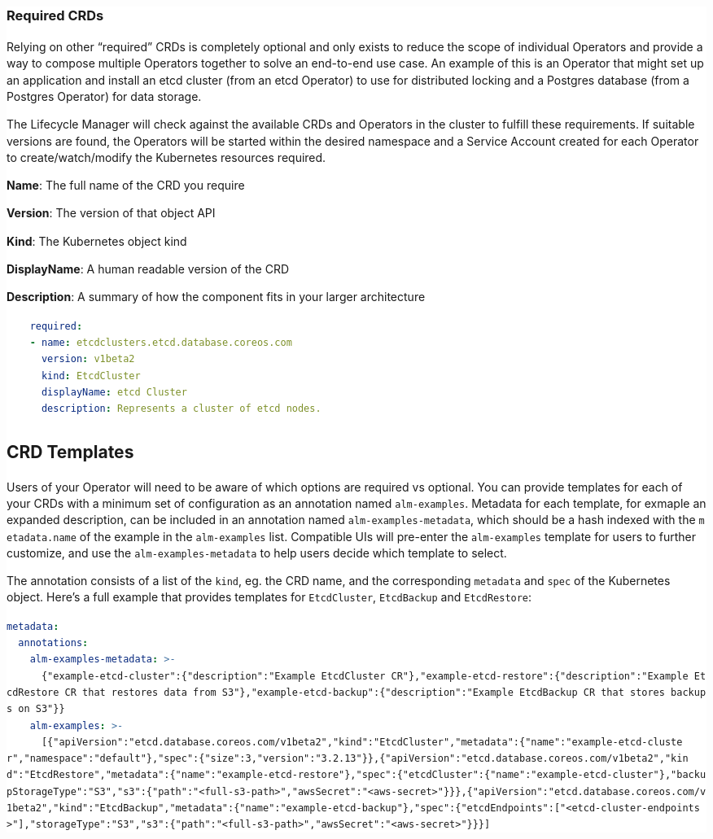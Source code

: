 ### Required CRDs

Relying on other “required” CRDs is completely optional and only exists to reduce the scope of individual Operators and provide a way to compose multiple Operators together to solve an end-to-end use case. An example of this is an Operator that might set up an application and install an etcd cluster (from an etcd Operator) to use for distributed locking and a Postgres database (from a Postgres Operator) for data storage.

The Lifecycle Manager will check against the available CRDs and Operators in the cluster to fulfill these requirements. If suitable versions are found, the Operators will be started within the desired namespace and a Service Account created for each Operator to create/watch/modify the Kubernetes resources required.

**Name**: The full name of the CRD you require

**Version**: The version of that object API

**Kind**: The Kubernetes object kind

**DisplayName**: A human readable version of the CRD

**Description**: A summary of how the component fits in your larger architecture

```yaml
    required:
    - name: etcdclusters.etcd.database.coreos.com
      version: v1beta2
      kind: EtcdCluster
      displayName: etcd Cluster
      description: Represents a cluster of etcd nodes.
```
## CRD Templates
Users of your Operator will need to be aware of which options are required vs optional. You can provide templates for each of your CRDs with a minimum set of configuration as an annotation named `alm-examples`. Metadata for each template, for exmaple an expanded description, can be included in an annotation named `alm-examples-metadata`, which should be a hash indexed with the `metadata.name` of the example in the `alm-examples` list. Compatible UIs will pre-enter the `alm-examples` template for users to further customize, and use the `alm-examples-metadata` to help users decide which template to select.

The annotation consists of a list of the `kind`, eg. the CRD name, and the corresponding `metadata` and `spec` of the Kubernetes object. Here’s a full example that provides templates for `EtcdCluster`, `EtcdBackup` and `EtcdRestore`:

```yaml
metadata:
  annotations:
    alm-examples-metadata: >-
      {"example-etcd-cluster":{"description":"Example EtcdCluster CR"},"example-etcd-restore":{"description":"Example EtcdRestore CR that restores data from S3"},"example-etcd-backup":{"description":"Example EtcdBackup CR that stores backups on S3"}}
    alm-examples: >-
      [{"apiVersion":"etcd.database.coreos.com/v1beta2","kind":"EtcdCluster","metadata":{"name":"example-etcd-cluster","namespace":"default"},"spec":{"size":3,"version":"3.2.13"}},{"apiVersion":"etcd.database.coreos.com/v1beta2","kind":"EtcdRestore","metadata":{"name":"example-etcd-restore"},"spec":{"etcdCluster":{"name":"example-etcd-cluster"},"backupStorageType":"S3","s3":{"path":"<full-s3-path>","awsSecret":"<aws-secret>"}}},{"apiVersion":"etcd.database.coreos.com/v1beta2","kind":"EtcdBackup","metadata":{"name":"example-etcd-backup"},"spec":{"etcdEndpoints":["<etcd-cluster-endpoints>"],"storageType":"S3","s3":{"path":"<full-s3-path>","awsSecret":"<aws-secret>"}}}]
```
